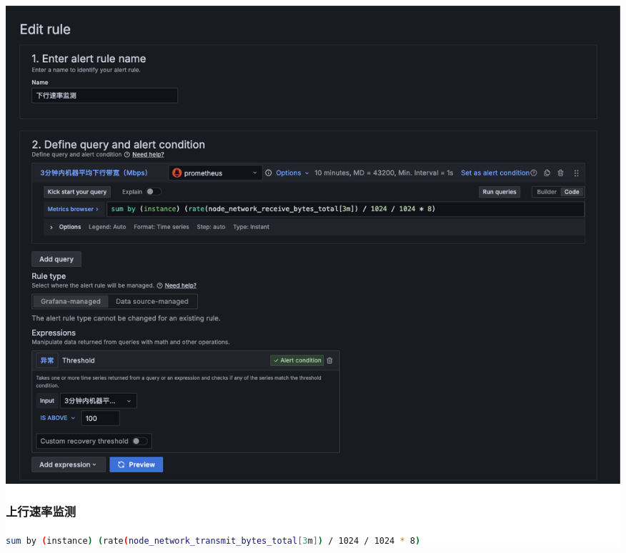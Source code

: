 ![download_bandwidth_rule.png](images/download_bandwidth_rule.png)


### 上行速率监测
```bash
sum by (instance) (rate(node_network_transmit_bytes_total[3m]) / 1024 / 1024 * 8)
```
